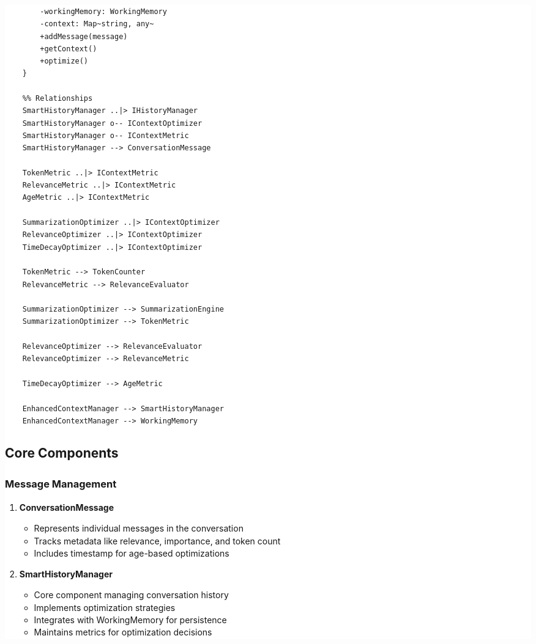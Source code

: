 ```mermaid
        -workingMemory: WorkingMemory
        -context: Map~string, any~
        +addMessage(message)
        +getContext()
        +optimize()
    }

    %% Relationships
    SmartHistoryManager ..|> IHistoryManager
    SmartHistoryManager o-- IContextOptimizer
    SmartHistoryManager o-- IContextMetric
    SmartHistoryManager --> ConversationMessage

    TokenMetric ..|> IContextMetric
    RelevanceMetric ..|> IContextMetric
    AgeMetric ..|> IContextMetric

    SummarizationOptimizer ..|> IContextOptimizer
    RelevanceOptimizer ..|> IContextOptimizer
    TimeDecayOptimizer ..|> IContextOptimizer

    TokenMetric --> TokenCounter
    RelevanceMetric --> RelevanceEvaluator
    
    SummarizationOptimizer --> SummarizationEngine
    SummarizationOptimizer --> TokenMetric
    
    RelevanceOptimizer --> RelevanceEvaluator
    RelevanceOptimizer --> RelevanceMetric
    
    TimeDecayOptimizer --> AgeMetric

    EnhancedContextManager --> SmartHistoryManager
    EnhancedContextManager --> WorkingMemory
```

## Core Components

### Message Management

1. **ConversationMessage**
   - Represents individual messages in the conversation
   - Tracks metadata like relevance, importance, and token count
   - Includes timestamp for age-based optimizations

2. **SmartHistoryManager**
   - Core component managing conversation history
   - Implements optimization strategies
   - Integrates with WorkingMemory for persistence
   - Maintains metrics for optimization decisions
